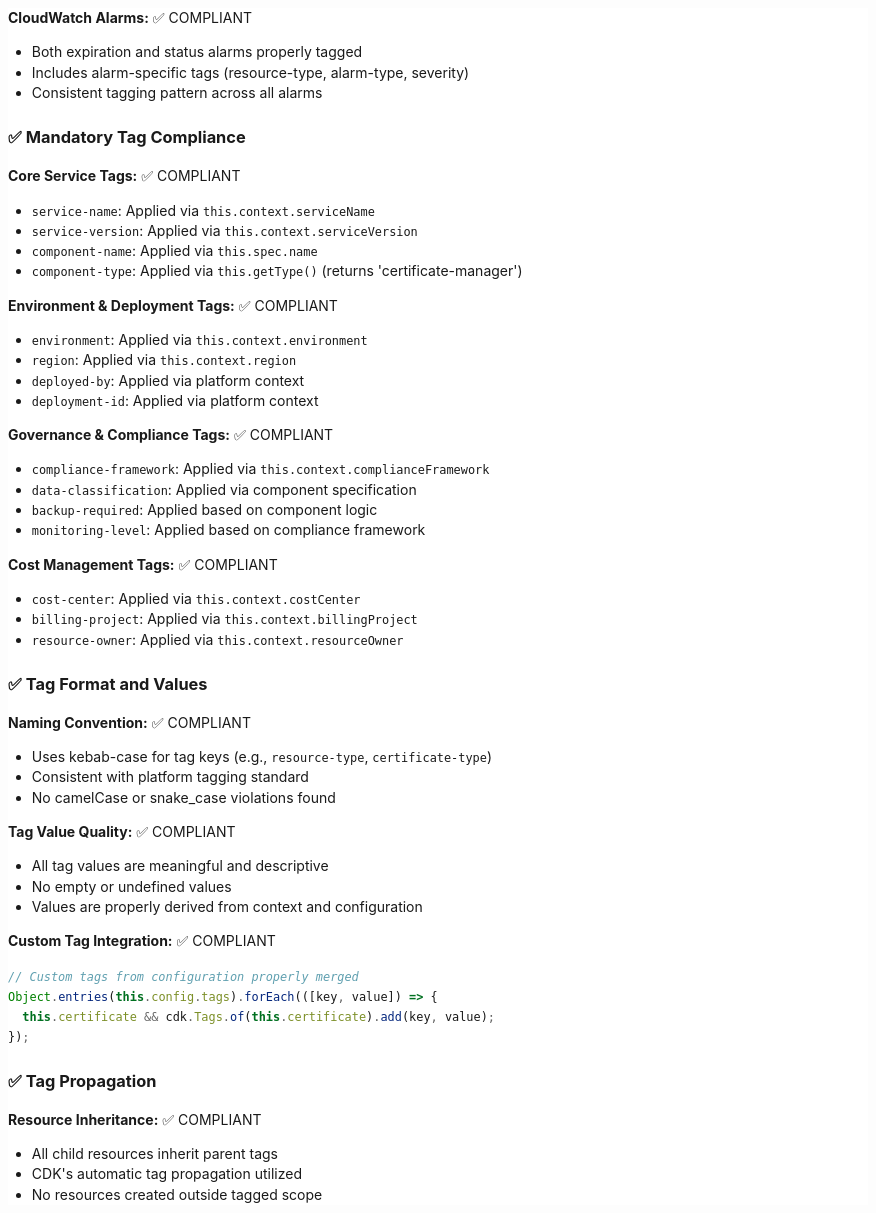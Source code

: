 **CloudWatch Alarms:** ✅ COMPLIANT
- Both expiration and status alarms properly tagged
- Includes alarm-specific tags (resource-type, alarm-type, severity)
- Consistent tagging pattern across all alarms

### ✅ Mandatory Tag Compliance

**Core Service Tags:** ✅ COMPLIANT
- `service-name`: Applied via `this.context.serviceName`
- `service-version`: Applied via `this.context.serviceVersion`
- `component-name`: Applied via `this.spec.name`
- `component-type`: Applied via `this.getType()` (returns 'certificate-manager')

**Environment & Deployment Tags:** ✅ COMPLIANT
- `environment`: Applied via `this.context.environment`
- `region`: Applied via `this.context.region`
- `deployed-by`: Applied via platform context
- `deployment-id`: Applied via platform context

**Governance & Compliance Tags:** ✅ COMPLIANT
- `compliance-framework`: Applied via `this.context.complianceFramework`
- `data-classification`: Applied via component specification
- `backup-required`: Applied based on component logic
- `monitoring-level`: Applied based on compliance framework

**Cost Management Tags:** ✅ COMPLIANT
- `cost-center`: Applied via `this.context.costCenter`
- `billing-project`: Applied via `this.context.billingProject`
- `resource-owner`: Applied via `this.context.resourceOwner`

### ✅ Tag Format and Values

**Naming Convention:** ✅ COMPLIANT
- Uses kebab-case for tag keys (e.g., `resource-type`, `certificate-type`)
- Consistent with platform tagging standard
- No camelCase or snake_case violations found

**Tag Value Quality:** ✅ COMPLIANT
- All tag values are meaningful and descriptive
- No empty or undefined values
- Values are properly derived from context and configuration

**Custom Tag Integration:** ✅ COMPLIANT
```typescript
// Custom tags from configuration properly merged
Object.entries(this.config.tags).forEach(([key, value]) => {
  this.certificate && cdk.Tags.of(this.certificate).add(key, value);
});
```

### ✅ Tag Propagation

**Resource Inheritance:** ✅ COMPLIANT
- All child resources inherit parent tags
- CDK's automatic tag propagation utilized
- No resources created outside tagged scope
